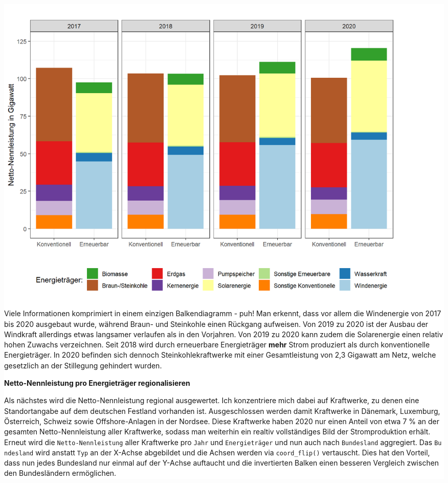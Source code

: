 <img src="index.markdown_strict_files/figure-markdown_strict/plot1-1.png" data-fig-align="center" width="768" />

Viele Informationen komprimiert in einem einzigen Balkendiagramm - puh! Man erkennt, dass vor allem die Windenergie von 2017 bis 2020 ausgebaut wurde, während Braun- und Steinkohle einen Rückgang aufweisen. Von 2019 zu 2020 ist der Ausbau der Windkraft allerdings etwas langsamer verlaufen als in den Vorjahren. Von 2019 zu 2020 kann zudem die Solarenergie einen relativ hohen Zuwachs verzeichnen. Seit 2018 wird durch erneuerbare Energieträger **mehr** Strom produziert als durch konventionelle Energieträger. In 2020 befinden sich dennoch Steinkohlekraftwerke mit einer Gesamtleistung von 2,3 Gigawatt am Netz, welche gesetzlich an der Stillegung gehindert wurden.

**Netto-Nennleistung pro Energieträger regionalisieren**

Als nächstes wird die Netto-Nennleistung regional ausgewertet. Ich konzentriere mich dabei auf Kraftwerke, zu denen eine Standortangabe auf dem deutschen Festland vorhanden ist. Ausgeschlossen werden damit Kraftwerke in Dänemark, Luxemburg, Österreich, Schweiz sowie Offshore-Anlagen in der Nordsee. Diese Kraftwerke haben 2020 nur einen Anteil von etwa 7 % an der gesamten Netto-Nennleistung aller Kraftwerke, sodass man weiterhin ein realtiv vollständiges Bild der Stromproduktion erhält. Erneut wird die `Netto-Nennleistung` aller Kraftwerke pro `Jahr` und `Energieträger` und nun auch nach `Bundesland` aggregiert. Das `Bundesland` wird anstatt `Typ` an der X-Achse abgebildet und die Achsen werden via `coord_flip()` vertauscht. Dies hat den Vorteil, dass nun jedes Bundesland nur einmal auf der Y-Achse auftaucht und die invertierten Balken einen besseren Vergleich zwischen den Bundesländern ermöglichen.
